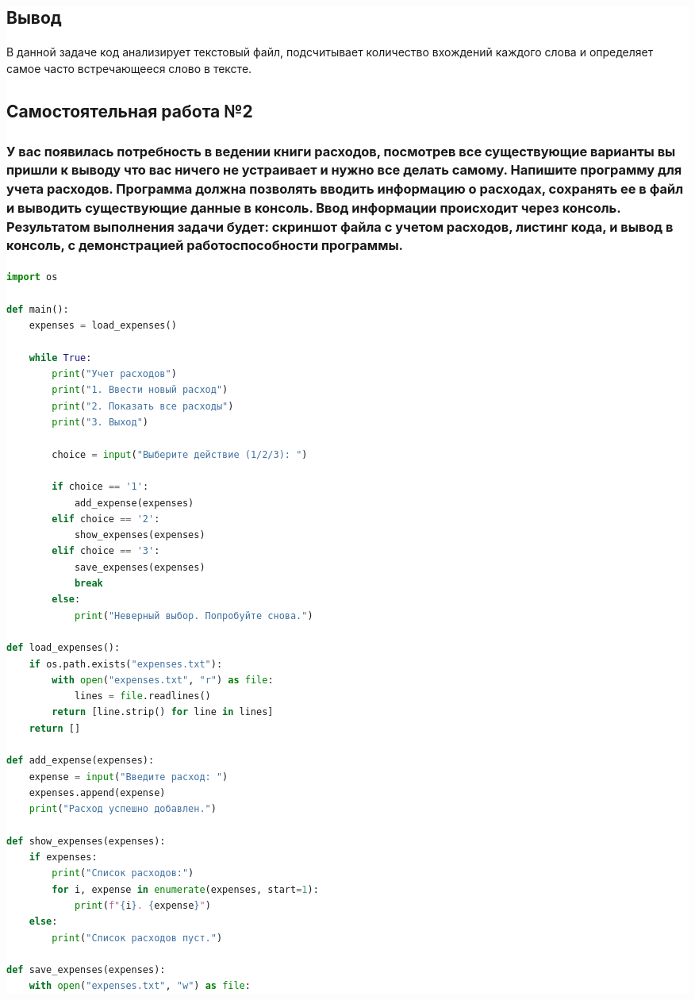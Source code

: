 ## Вывод
В данной задаче код анализирует текстовый файл, подсчитывает количество вхождений каждого слова и определяет самое часто встречающееся слово в тексте.

  
## Самостоятельная работа №2
### У вас появилась потребность в ведении книги расходов, посмотрев все существующие варианты вы пришли к выводу что вас ничего не устраивает и нужно все делать самому. Напишите программу для учета расходов. Программа должна позволять вводить информацию о расходах, сохранять ее в файл и выводить существующие данные в консоль. Ввод информации происходит через консоль. Результатом выполнения задачи будет: скриншот файла с учетом расходов, листинг кода, и вывод в консоль, с демонстрацией работоспособности программы.

```python
import os

def main():
    expenses = load_expenses()

    while True:
        print("Учет расходов")
        print("1. Ввести новый расход")
        print("2. Показать все расходы")
        print("3. Выход")

        choice = input("Выберите действие (1/2/3): ")

        if choice == '1':
            add_expense(expenses)
        elif choice == '2':
            show_expenses(expenses)
        elif choice == '3':
            save_expenses(expenses)
            break
        else:
            print("Неверный выбор. Попробуйте снова.")

def load_expenses():
    if os.path.exists("expenses.txt"):
        with open("expenses.txt", "r") as file:
            lines = file.readlines()
        return [line.strip() for line in lines]
    return []

def add_expense(expenses):
    expense = input("Введите расход: ")
    expenses.append(expense)
    print("Расход успешно добавлен.")

def show_expenses(expenses):
    if expenses:
        print("Список расходов:")
        for i, expense in enumerate(expenses, start=1):
            print(f"{i}. {expense}")
    else:
        print("Список расходов пуст.")

def save_expenses(expenses):
    with open("expenses.txt", "w") as file:
```